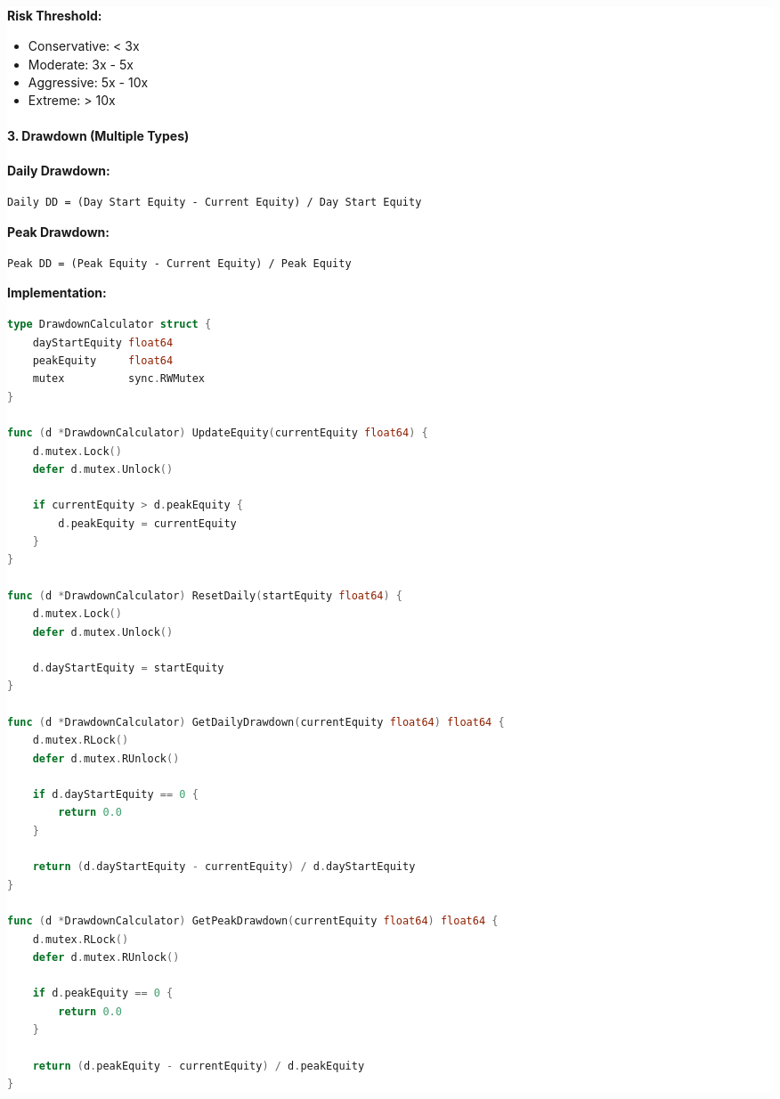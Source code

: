 **Risk Threshold:**
- Conservative: < 3x
- Moderate: 3x - 5x
- Aggressive: 5x - 10x
- Extreme: > 10x

#### 3. Drawdown (Multiple Types)

**Daily Drawdown:**
```
Daily DD = (Day Start Equity - Current Equity) / Day Start Equity
```

**Peak Drawdown:**
```
Peak DD = (Peak Equity - Current Equity) / Peak Equity
```

**Implementation:**
```go
type DrawdownCalculator struct {
    dayStartEquity float64
    peakEquity     float64
    mutex          sync.RWMutex
}

func (d *DrawdownCalculator) UpdateEquity(currentEquity float64) {
    d.mutex.Lock()
    defer d.mutex.Unlock()

    if currentEquity > d.peakEquity {
        d.peakEquity = currentEquity
    }
}

func (d *DrawdownCalculator) ResetDaily(startEquity float64) {
    d.mutex.Lock()
    defer d.mutex.Unlock()

    d.dayStartEquity = startEquity
}

func (d *DrawdownCalculator) GetDailyDrawdown(currentEquity float64) float64 {
    d.mutex.RLock()
    defer d.mutex.RUnlock()

    if d.dayStartEquity == 0 {
        return 0.0
    }

    return (d.dayStartEquity - currentEquity) / d.dayStartEquity
}

func (d *DrawdownCalculator) GetPeakDrawdown(currentEquity float64) float64 {
    d.mutex.RLock()
    defer d.mutex.RUnlock()

    if d.peakEquity == 0 {
        return 0.0
    }

    return (d.peakEquity - currentEquity) / d.peakEquity
}
```
